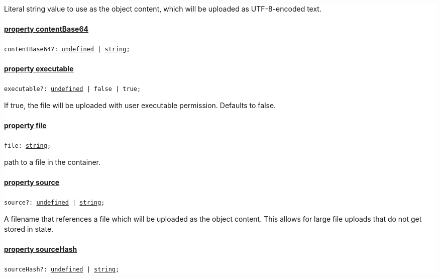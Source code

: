 Literal string value to use as the object content, which will be uploaded as UTF-8-encoded text.

<h4 class="pdoc-member-header" id="ContainerUpload-contentBase64">
<a class="pdoc-child-name" href="https://github.com/pulumi/pulumi-docker/blob/198b5659075c5daacf22680116b1e6c3a16daaf6/sdk/nodejs/types/output.ts#L228">property <b>contentBase64</b></a>
</h4>

<pre class="highlight"><code><span class='kd'></span>contentBase64?: <span class='kd'><a href='https://developer.mozilla.org/en-US/docs/Web/JavaScript/Reference/Global_Objects/undefined'>undefined</a></span> | <span class='kd'><a href='https://developer.mozilla.org/en-US/docs/Web/JavaScript/Reference/Global_Objects/String'>string</a></span>;</code></pre>
<h4 class="pdoc-member-header" id="ContainerUpload-executable">
<a class="pdoc-child-name" href="https://github.com/pulumi/pulumi-docker/blob/198b5659075c5daacf22680116b1e6c3a16daaf6/sdk/nodejs/types/output.ts#L234">property <b>executable</b></a>
</h4>

<pre class="highlight"><code><span class='kd'></span>executable?: <span class='kd'><a href='https://developer.mozilla.org/en-US/docs/Web/JavaScript/Reference/Global_Objects/undefined'>undefined</a></span> | <span class='kd'>false</span> | <span class='kd'>true</span>;</code></pre>

If true, the file will be uploaded with user
executable permission.
Defaults to false.

<h4 class="pdoc-member-header" id="ContainerUpload-file">
<a class="pdoc-child-name" href="https://github.com/pulumi/pulumi-docker/blob/198b5659075c5daacf22680116b1e6c3a16daaf6/sdk/nodejs/types/output.ts#L238">property <b>file</b></a>
</h4>

<pre class="highlight"><code><span class='kd'></span>file: <span class='kd'><a href='https://developer.mozilla.org/en-US/docs/Web/JavaScript/Reference/Global_Objects/String'>string</a></span>;</code></pre>

path to a file in the container.

<h4 class="pdoc-member-header" id="ContainerUpload-source">
<a class="pdoc-child-name" href="https://github.com/pulumi/pulumi-docker/blob/198b5659075c5daacf22680116b1e6c3a16daaf6/sdk/nodejs/types/output.ts#L242">property <b>source</b></a>
</h4>

<pre class="highlight"><code><span class='kd'></span>source?: <span class='kd'><a href='https://developer.mozilla.org/en-US/docs/Web/JavaScript/Reference/Global_Objects/undefined'>undefined</a></span> | <span class='kd'><a href='https://developer.mozilla.org/en-US/docs/Web/JavaScript/Reference/Global_Objects/String'>string</a></span>;</code></pre>

A filename that references a file which will be uploaded as the object content. This allows for large file uploads that do not get stored in state.

<h4 class="pdoc-member-header" id="ContainerUpload-sourceHash">
<a class="pdoc-child-name" href="https://github.com/pulumi/pulumi-docker/blob/198b5659075c5daacf22680116b1e6c3a16daaf6/sdk/nodejs/types/output.ts#L246">property <b>sourceHash</b></a>
</h4>

<pre class="highlight"><code><span class='kd'></span>sourceHash?: <span class='kd'><a href='https://developer.mozilla.org/en-US/docs/Web/JavaScript/Reference/Global_Objects/undefined'>undefined</a></span> | <span class='kd'><a href='https://developer.mozilla.org/en-US/docs/Web/JavaScript/Reference/Global_Objects/String'>string</a></span>;</code></pre>
